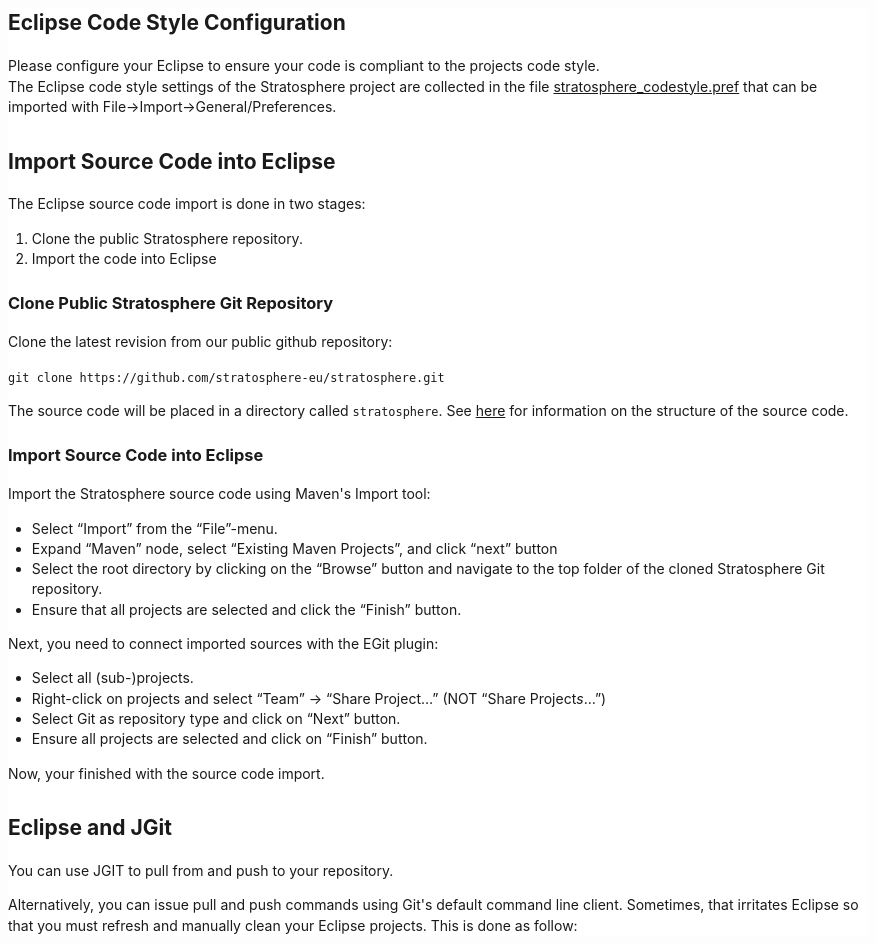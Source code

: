 Eclipse Code Style Configuration
--------------------------------

Please configure your Eclipse to ensure your code is compliant to the
projects code style.   
 The Eclipse code style settings of the Stratosphere project are
collected in the file
[stratosphere\_codestyle.pref](media/wiki/stratosphere_codestyle.zip "wiki:stratosphere_codestyle.zip")
that can be imported with File→Import→General/Preferences.

Import Source Code into Eclipse
-------------------------------

The Eclipse source code import is done in two stages:

1.  Clone the public Stratosphere repository.
2.  Import the code into Eclipse

### Clone Public Stratosphere Git Repository

Clone the latest revision from our public github repository:

    git clone https://github.com/stratosphere-eu/stratosphere.git

The source code will be placed in a directory called `stratosphere`. See
[here](sourcecodestructure.html "sourcecodestructure")
for information on the structure of the source code.

### Import Source Code into Eclipse

Import the Stratosphere source code using Maven's Import tool:

-   Select “Import” from the “File”-menu.
-   Expand “Maven” node, select “Existing Maven Projects”, and click
    “next” button
-   Select the root directory by clicking on the “Browse” button and
    navigate to the top folder of the cloned Stratosphere Git
    repository.
-   Ensure that all projects are selected and click the “Finish” button.

Next, you need to connect imported sources with the EGit plugin:

-   Select all (sub-)projects.
-   Right-click on projects and select “Team” → “Share Project…” (NOT
    “Share Project*s*…”)
-   Select Git as repository type and click on “Next” button.
-   Ensure all projects are selected and click on “Finish” button.

Now, your finished with the source code import.

Eclipse and JGit
----------------

You can use JGIT to pull from and push to your repository.

Alternatively, you can issue pull and push commands using Git's default
command line client. Sometimes, that irritates Eclipse so that you must
refresh and manually clean your Eclipse projects. This is done as
follow:
